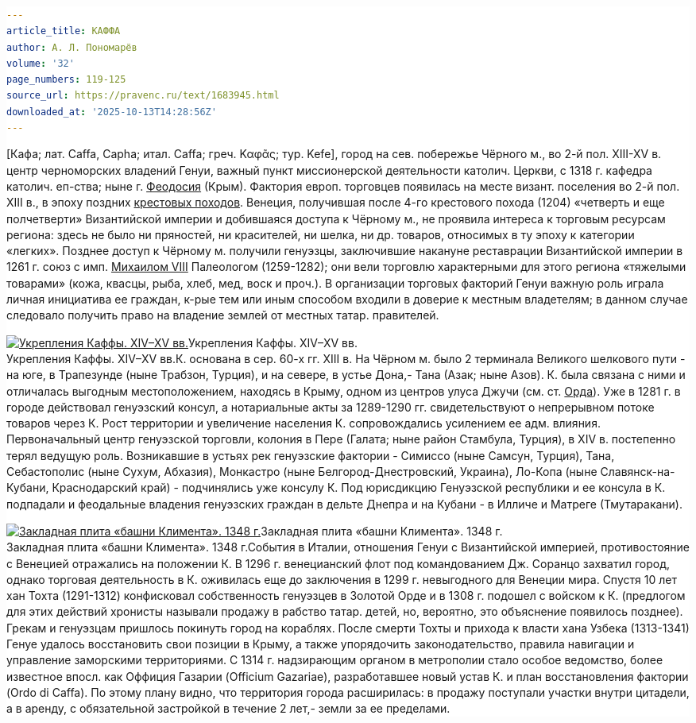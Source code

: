 ```yaml
---
article_title: КАФФА
author: А. Л. Пономарёв
volume: '32'
page_numbers: 119-125
source_url: https://pravenc.ru/text/1683945.html
downloaded_at: '2025-10-13T14:28:56Z'
---
```


[Кафа; лат. Caffa, Capha; итал. Caffa; греч. Καφᾶς; тур. Kefe], город на сев. побережье Чёрного м., во 2-й пол. XIII-XV в. центр черноморских владений Генуи, важный пункт миссионерской деятельности католич. Церкви, с 1318 г. кафедра католич. еп-ства; ныне г. [Феодосия](https://pravenc.ru/text/Феодосий.html) (Крым). Фактория европ. торговцев появилась на месте визант. поселения во 2-й пол. XIII в., в эпоху поздних [крестовых походов](<https://pravenc.ru/text/крестовых походов.html>). Венеция, получившая после 4-го крестового похода (1204) «четверть и еще полчетверти» Византийской империи и добившаяся доступа к Чёрному м., не проявила интереса к торговым ресурсам региона: здесь не было ни пряностей, ни красителей, ни шелка, ни др. товаров, относимых в ту эпоху к категории «легких». Позднее доступ к Чёрному м. получили генуэзцы, заключившие накануне реставрации Византийской империи в 1261 г. союз с имп. [Михаилом VIII](<https://pravenc.ru/text/Михаилом VIII.html>) Палеологом (1259-1282); они вели торговлю характерными для этого региона «тяжелыми товарами» (кожа, квасцы, рыба, хлеб, мед, воск и проч.). В организации торговых факторий Генуи важную роль играла личная инициатива ее граждан, к-рые тем или иным способом входили в доверие к местным владетелям; в данном случае следовало получить право на владение землей от местных татар. правителей.

[![Укрепления Каффы. XIV–XV вв.](https://pravenc.ru/data/2014/03/03/1234147615/i200.jpg "Кликните для увеличения картинки")](https://pravenc.ru/data/2014/03/03/1234147615/i400.jpg)Укрепления Каффы. XIV–XV вв.  
Укрепления Каффы. XIV–XV вв.К. основана в сер. 60-х гг. XIII в. На Чёрном м. было 2 терминала Великого шелкового пути - на юге, в Трапезунде (ныне Трабзон, Турция), и на севере, в устье Дона,- Тана (Азак; ныне Азов). К. была связана с ними и отличалась выгодным местоположением, находясь в Крыму, одном из центров улуса Джучи (см. ст. [Орда](https://pravenc.ru/text/Орда.html)). Уже в 1281 г. в городе действовал генуэзский консул, а нотариальные акты за 1289-1290 гг. свидетельствуют о непрерывном потоке товаров через К. Рост территории и увеличение населения К. сопровождались усилением ее адм. влияния. Первоначальный центр генуэзской торговли, колония в Пере (Галата; ныне район Стамбула, Турция), в XIV в. постепенно терял ведущую роль. Возникавшие в устьях рек генуэзские фактории - Симиссо (ныне Самсун, Турция), Тана, Себастополис (ныне Сухум, Абхазия), Монкастро (ныне Белгород-Днестровский, Украина), Ло-Копа (ныне Славянск-на-Кубани, Краснодарский край) - подчинялись уже консулу К. Под юрисдикцию Генуэзской республики и ее консула в К. подпадали и феодальные владения генуэзских граждан в дельте Днепра и на Кубани - в Илличе и Матреге (Тмутаракани).

[![Закладная плита «башни Климента». 1348 г.](https://pravenc.ru/data/2014/03/03/1234147570/i200.jpg "Кликните для увеличения картинки")](https://pravenc.ru/data/2014/03/03/1234147570/i400.jpg)Закладная плита «башни Климента». 1348 г.  
Закладная плита «башни Климента». 1348 г.События в Италии, отношения Генуи с Византийской империей, противостояние с Венецией отражались на положении К. В 1296 г. венецианский флот под командованием Дж. Соранцо захватил город, однако торговая деятельность в К. оживилась еще до заключения в 1299 г. невыгодного для Венеции мира. Спустя 10 лет хан Тохта (1291-1312) конфисковал собственность генуэзцев в Золотой Орде и в 1308 г. подошел с войском к К. (предлогом для этих действий хронисты называли продажу в рабство татар. детей, но, вероятно, это объяснение появилось позднее). Грекам и генуэзцам пришлось покинуть город на кораблях. После смерти Тохты и прихода к власти хана Узбека (1313-1341) Генуе удалось восстановить свои позиции в Крыму, а также упорядочить законодательство, правила навигации и управление заморскими территориями. С 1314 г. надзирающим органом в метрополии стало особое ведомство, более известное впосл. как Оффиция Газарии (Officium Gazariae), разработавшее новый устав К. и план восстановления фактории (Ordo di Caffa). По этому плану видно, что территория города расширилась: в продажу поступали участки внутри цитадели, а в аренду, с обязательной застройкой в течение 2 лет,- земли за ее пределами.
